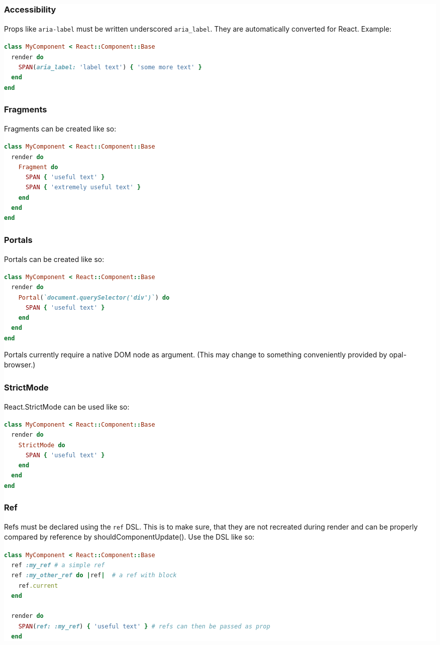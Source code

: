 ### Accessibility
Props like `aria-label` must be written underscored `aria_label`. They are automatically converted for React. Example:
```ruby
class MyComponent < React::Component::Base
  render do
    SPAN(aria_label: 'label text') { 'some more text' }
  end
end
```

### Fragments
Fragments can be created like so:
```ruby
class MyComponent < React::Component::Base
  render do
    Fragment do
      SPAN { 'useful text' }
      SPAN { 'extremely useful text' }
    end
  end
end
```

### Portals
Portals can be created like so:
```ruby
class MyComponent < React::Component::Base
  render do
    Portal(`document.querySelector('div')`) do
      SPAN { 'useful text' }
    end
  end
end
```
Portals currently require a native DOM node as argument. (This may change to something conveniently provided by opal-browser.)

### StrictMode
React.StrictMode can be used like so:
```ruby
class MyComponent < React::Component::Base
  render do
    StrictMode do
      SPAN { 'useful text' }
    end
  end
end
```

### Ref
Refs must be declared using the `ref` DSL. This is to make sure, that they are not recreated during render and can be properly
compared by reference by shouldComponentUpdate(). Use the DSL like so:
```ruby
class MyComponent < React::Component::Base
  ref :my_ref # a simple ref
  ref :my_other_ref do |ref|  # a ref with block
    ref.current
  end
  
  render do
    SPAN(ref: :my_ref) { 'useful text' } # refs can then be passed as prop
  end
```